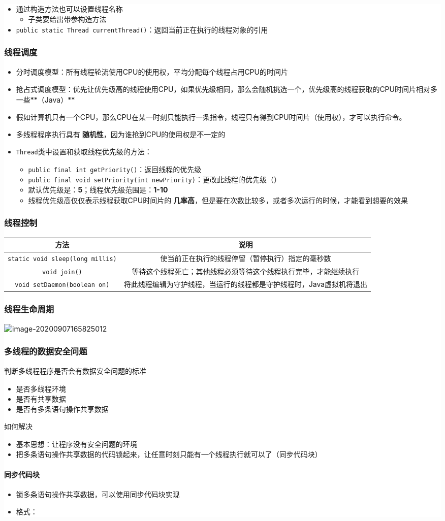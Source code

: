 - 通过构造方法也可以设置线程名称
  - 子类要给出带参构造方法
- `public static Thread currentThread()`：返回当前正在执行的线程对象的引用



### 线程调度

- 分时调度模型：所有线程轮流使用CPU的使用权，平均分配每个线程占用CPU的时间片
- 抢占式调度模型：优先让优先级高的线程使用CPU，如果优先级相同，那么会随机挑选一个，优先级高的线程获取的CPU时间片相对多一些**（Java）**

- 假如计算机只有一个CPU，那么CPU在某一时刻只能执行一条指令，线程只有得到CPU时间片（使用权），才可以执行命令。
- 多线程程序执行具有 **随机性**，因为谁抢到CPU的使用权是不一定的
- `Thread`类中设置和获取线程优先级的方法：
  - `public final int getPriority()`：返回线程的优先级
  - `public final void setPriority(int newPriority)`：更改此线程的优先级（）
  - 默认优先级是：**5**；线程优先级范围是：**1-10**
  - 线程优先级高仅仅表示线程获取CPU时间片的 **几率高**，但是要在次数比较多，或者多次运行的时候，才能看到想要的效果



### 线程控制

|               方法               |                             说明                             |
| :------------------------------: | :----------------------------------------------------------: |
| `static void sleep(long millis)` |       使当前正在执行的线程停留（暂停执行）指定的毫秒数       |
|          `void join()`           | 等待这个线程死亡；其他线程必须等待这个线程执行完毕，才能继续执行 |
|   `void setDaemon(boolean on)`   | 将此线程编辑为守护线程，当运行的线程都是守护线程时，Java虚拟机将退出 |



### 线程生命周期

![image-20200907165825012](https://i.loli.net/2020/09/07/Pr1qLscBG5YzOfM.png)



### 多线程的数据安全问题

判断多线程程序是否会有数据安全问题的标准

- 是否多线程环境
- 是否有共享数据
- 是否有多条语句操作共享数据

如何解决

- 基本思想：让程序没有安全问题的环境
- 把多条语句操作共享数据的代码锁起来，让任意时刻只能有一个线程执行就可以了（同步代码块）

#### 同步代码块

- 锁多条语句操作共享数据，可以使用同步代码块实现

- 格式：
